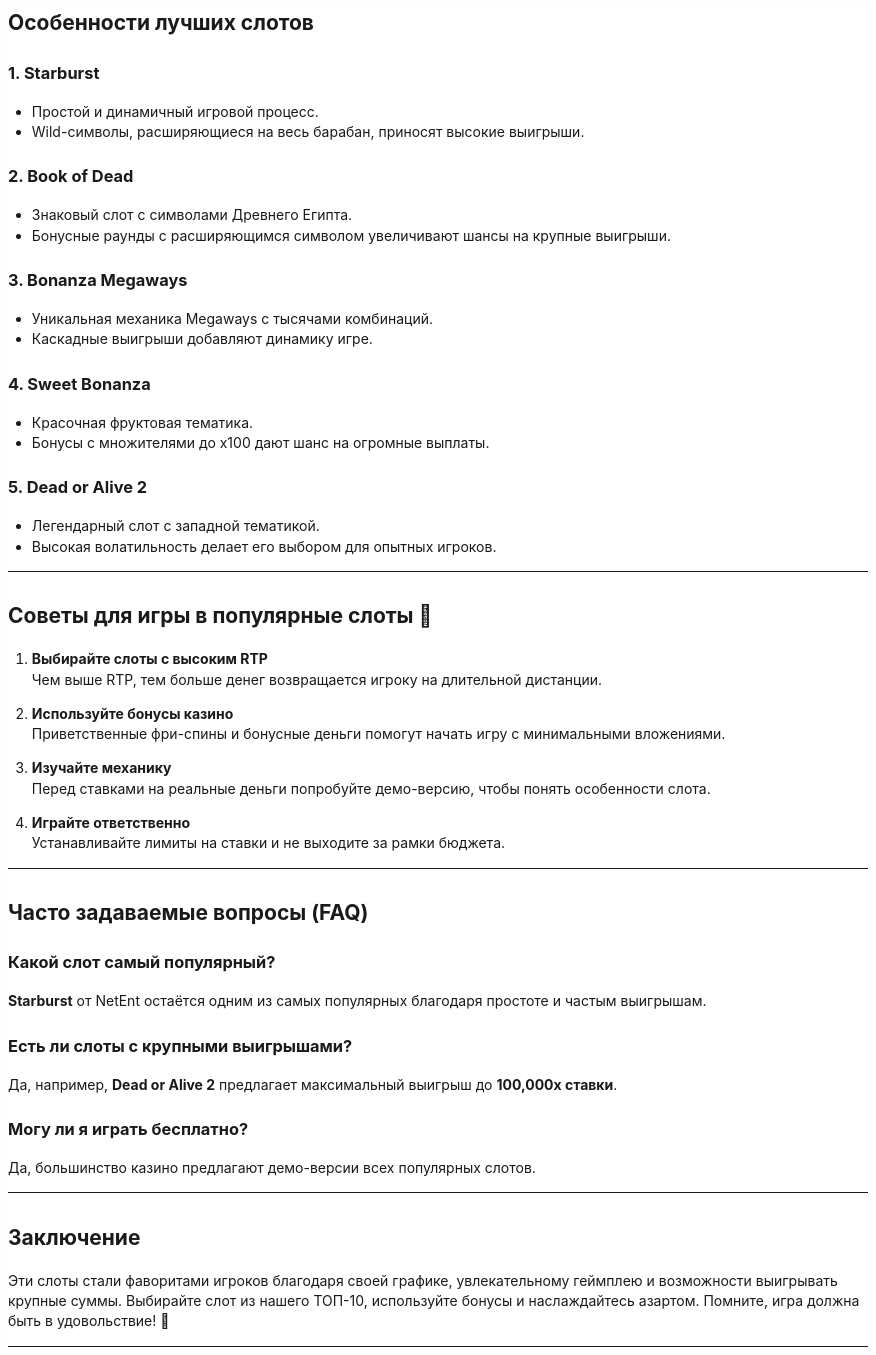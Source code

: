 
## Особенности лучших слотов  

### 1. **Starburst**  
   - Простой и динамичный игровой процесс.  
   - Wild-символы, расширяющиеся на весь барабан, приносят высокие выигрыши.  

### 2. **Book of Dead**  
   - Знаковый слот с символами Древнего Египта.  
   - Бонусные раунды с расширяющимся символом увеличивают шансы на крупные выигрыши.  

### 3. **Bonanza Megaways**  
   - Уникальная механика Megaways с тысячами комбинаций.  
   - Каскадные выигрыши добавляют динамику игре.  

### 4. **Sweet Bonanza**  
   - Красочная фруктовая тематика.  
   - Бонусы с множителями до x100 дают шанс на огромные выплаты.  

### 5. **Dead or Alive 2**  
   - Легендарный слот с западной тематикой.  
   - Высокая волатильность делает его выбором для опытных игроков.  

---

## Советы для игры в популярные слоты 🎯  

1. **Выбирайте слоты с высоким RTP**  
   Чем выше RTP, тем больше денег возвращается игроку на длительной дистанции.  

2. **Используйте бонусы казино**  
   Приветственные фри-спины и бонусные деньги помогут начать игру с минимальными вложениями.  

3. **Изучайте механику**  
   Перед ставками на реальные деньги попробуйте демо-версию, чтобы понять особенности слота.  

4. **Играйте ответственно**  
   Устанавливайте лимиты на ставки и не выходите за рамки бюджета.  

---

## Часто задаваемые вопросы (FAQ)  

### Какой слот самый популярный?  
**Starburst** от NetEnt остаётся одним из самых популярных благодаря простоте и частым выигрышам.  

### Есть ли слоты с крупными выигрышами?  
Да, например, **Dead or Alive 2** предлагает максимальный выигрыш до **100,000x ставки**.  

### Могу ли я играть бесплатно?  
Да, большинство казино предлагают демо-версии всех популярных слотов.  

---

## Заключение  

Эти слоты стали фаворитами игроков благодаря своей графике, увлекательному геймплею и возможности выигрывать крупные суммы. Выбирайте слот из нашего ТОП-10, используйте бонусы и наслаждайтесь азартом. Помните, игра должна быть в удовольствие! 🌟  

---

